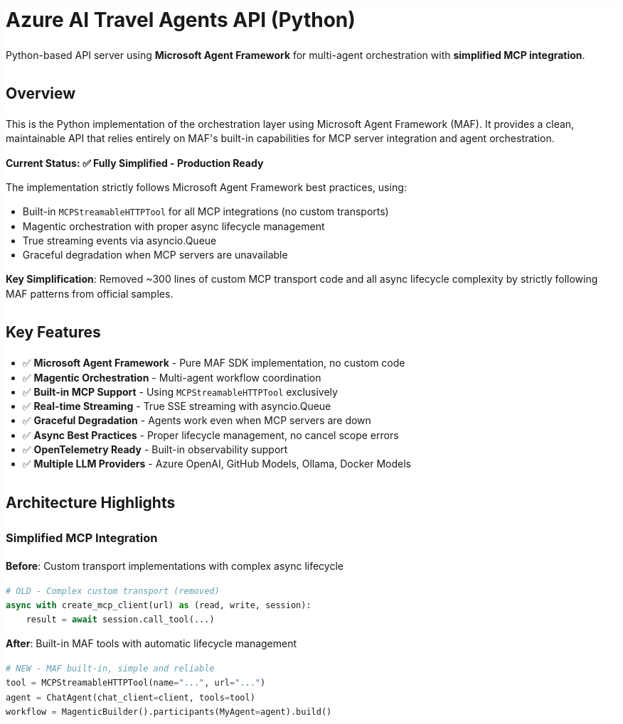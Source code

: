 # Azure AI Travel Agents API (Python)

Python-based API server using **Microsoft Agent Framework** for multi-agent orchestration with **simplified MCP integration**.

## Overview

This is the Python implementation of the orchestration layer using Microsoft Agent Framework (MAF). It provides a clean, maintainable API that relies entirely on MAF's built-in capabilities for MCP server integration and agent orchestration.

**Current Status: ✅ Fully Simplified - Production Ready**

The implementation strictly follows Microsoft Agent Framework best practices, using:
- Built-in `MCPStreamableHTTPTool` for all MCP integrations (no custom transports)
- Magentic orchestration with proper async lifecycle management
- True streaming events via asyncio.Queue
- Graceful degradation when MCP servers are unavailable

**Key Simplification**: Removed ~300 lines of custom MCP transport code and all async lifecycle complexity by strictly following MAF patterns from official samples.

## Key Features

- ✅ **Microsoft Agent Framework** - Pure MAF SDK implementation, no custom code
- ✅ **Magentic Orchestration** - Multi-agent workflow coordination
- ✅ **Built-in MCP Support** - Using `MCPStreamableHTTPTool` exclusively
- ✅ **Real-time Streaming** - True SSE streaming with asyncio.Queue
- ✅ **Graceful Degradation** - Agents work even when MCP servers are down
- ✅ **Async Best Practices** - Proper lifecycle management, no cancel scope errors
- ✅ **OpenTelemetry Ready** - Built-in observability support
- ✅ **Multiple LLM Providers** - Azure OpenAI, GitHub Models, Ollama, Docker Models

## Architecture Highlights

### Simplified MCP Integration

**Before**: Custom transport implementations with complex async lifecycle
```python
# OLD - Complex custom transport (removed)
async with create_mcp_client(url) as (read, write, session):
    result = await session.call_tool(...)
```

**After**: Built-in MAF tools with automatic lifecycle management
```python
# NEW - MAF built-in, simple and reliable
tool = MCPStreamableHTTPTool(name="...", url="...")
agent = ChatAgent(chat_client=client, tools=tool)
workflow = MagenticBuilder().participants(MyAgent=agent).build()
```
